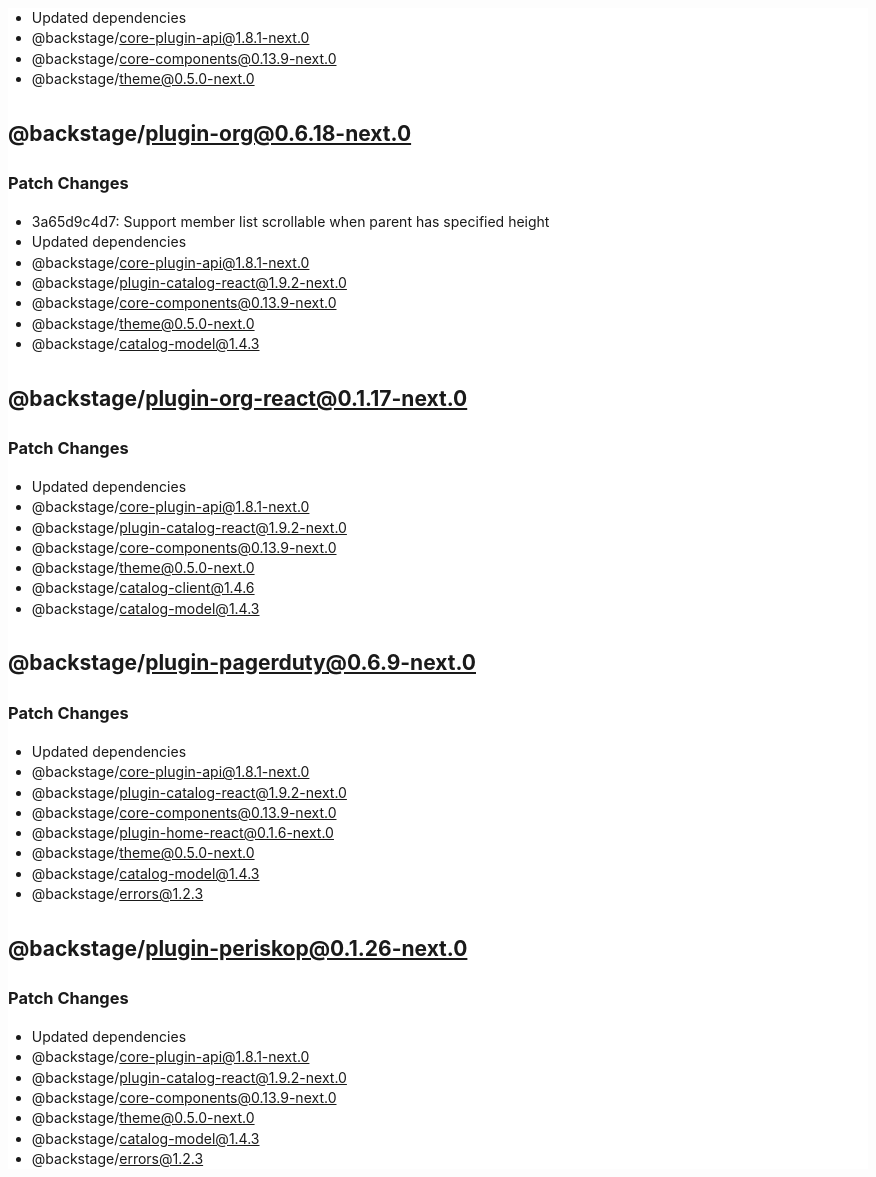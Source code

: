 - Updated dependencies
 - @backstage/core-plugin-api@1.8.1-next.0
 - @backstage/core-components@0.13.9-next.0
 - @backstage/theme@0.5.0-next.0

## @backstage/plugin-org@0.6.18-next.0

### Patch Changes

- 3a65d9c4d7: Support member list scrollable when parent has specified height
- Updated dependencies
 - @backstage/core-plugin-api@1.8.1-next.0
 - @backstage/plugin-catalog-react@1.9.2-next.0
 - @backstage/core-components@0.13.9-next.0
 - @backstage/theme@0.5.0-next.0
 - @backstage/catalog-model@1.4.3

## @backstage/plugin-org-react@0.1.17-next.0

### Patch Changes

- Updated dependencies
 - @backstage/core-plugin-api@1.8.1-next.0
 - @backstage/plugin-catalog-react@1.9.2-next.0
 - @backstage/core-components@0.13.9-next.0
 - @backstage/theme@0.5.0-next.0
 - @backstage/catalog-client@1.4.6
 - @backstage/catalog-model@1.4.3

## @backstage/plugin-pagerduty@0.6.9-next.0

### Patch Changes

- Updated dependencies
 - @backstage/core-plugin-api@1.8.1-next.0
 - @backstage/plugin-catalog-react@1.9.2-next.0
 - @backstage/core-components@0.13.9-next.0
 - @backstage/plugin-home-react@0.1.6-next.0
 - @backstage/theme@0.5.0-next.0
 - @backstage/catalog-model@1.4.3
 - @backstage/errors@1.2.3

## @backstage/plugin-periskop@0.1.26-next.0

### Patch Changes

- Updated dependencies
 - @backstage/core-plugin-api@1.8.1-next.0
 - @backstage/plugin-catalog-react@1.9.2-next.0
 - @backstage/core-components@0.13.9-next.0
 - @backstage/theme@0.5.0-next.0
 - @backstage/catalog-model@1.4.3
 - @backstage/errors@1.2.3
